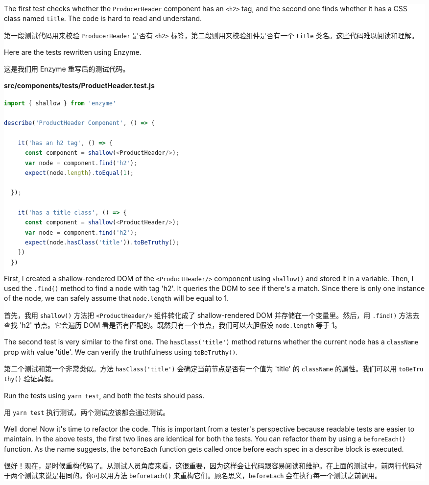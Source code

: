The first test checks whether the ```ProducerHeader``` component has an ```<h2>``` tag, and the second one finds whether it has a CSS class named ```title```. The code is hard to read and understand. 

第一段测试代码用来校验 ```ProducerHeader``` 是否有 ```<h2>``` 标签，第二段则用来校验组件是否有一个 ```title``` 类名。这些代码难以阅读和理解。

Here are the tests rewritten using Enzyme.

这是我们用 Enzyme 重写后的测试代码。

**src/components/__tests__/ProductHeader.test.js**

```js
import { shallow } from 'enzyme'
 
describe('ProductHeader Component', () => {
 
    it('has an h2 tag', () => {
      const component = shallow(<ProductHeader/>);    
      var node = component.find('h2');
      expect(node.length).toEqual(1);
      
  });
 
    it('has a title class', () => {
      const component = shallow(<ProductHeader/>);
      var node = component.find('h2');
      expect(node.hasClass('title')).toBeTruthy();
    })
  })
```

First, I created a shallow-rendered DOM of the ```<ProductHeader/>``` component using ```shallow()``` and stored it in a variable. Then, I used the ```.find()``` method to find a node with tag 'h2'. It queries the DOM to see if there's a match. Since there is only one instance of the node, we can safely assume that ```node.length``` will be equal to 1.

首先，我用 ```shallow()``` 方法把 ```<ProductHeader/>``` 组件转化成了 shallow-rendered DOM 并存储在一个变量里。然后，用 ```.find()``` 方法去查找 'h2' 节点。它会遍历 DOM 看是否有匹配的。既然只有一个节点，我们可以大胆假设 ```node.length``` 等于 1。

The second test is very similar to the first one. The ```hasClass('title')``` method returns whether the current node has a ```className``` prop with value 'title'. We can verify the truthfulness using ```toBeTruthy()```.

第二个测试和第一个非常类似。方法 ```hasClass('title')``` 会确定当前节点是否有一个值为 'title' 的 ```className``` 的属性。我们可以用 ```toBeTruthy()``` 验证真假。

Run the tests using ```yarn test```, and both the tests should pass. 

用 ```yarn test``` 执行测试，两个测试应该都会通过测试。

Well done! Now it's time to refactor the code. This is important from a tester's perspective because readable tests are easier to maintain. In the above tests, the first two lines are identical for both the tests. You can refactor them by using a ```beforeEach()``` function.  As the name suggests, the ```beforeEach``` function gets called once before each spec in a describe block is executed. 

很好！现在，是时候重构代码了。从测试人员角度来看，这很重要，因为这样会让代码跟容易阅读和维护。在上面的测试中，前两行代码对于两个测试来说是相同的。你可以用方法 ```beforeEach()``` 来重构它们。顾名思义，```beforeEach``` 会在执行每一个测试之前调用。
